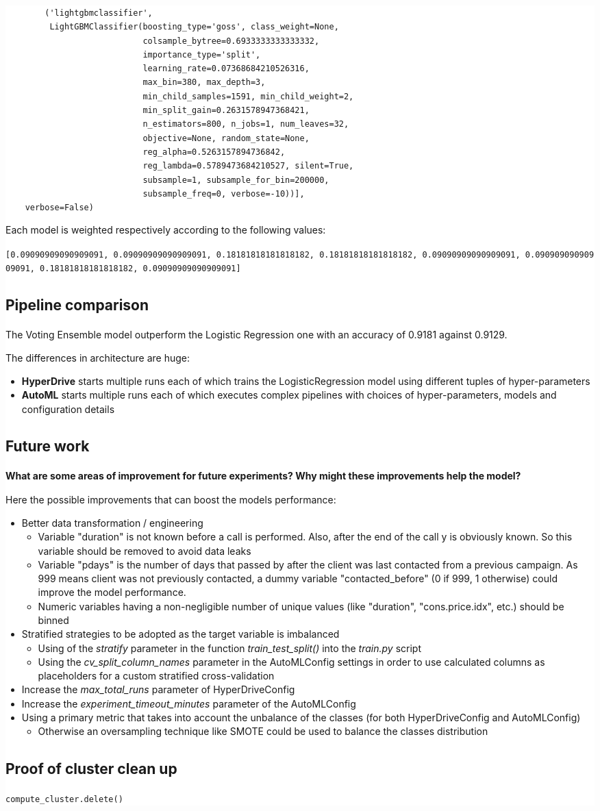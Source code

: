 ```
		('lightgbmclassifier',  
		 LightGBMClassifier(boosting_type='goss', class_weight=None,  
							colsample_bytree=0.6933333333333332,  
							importance_type='split',  
							learning_rate=0.07368684210526316,  
							max_bin=380, max_depth=3,  
							min_child_samples=1591, min_child_weight=2,  
							min_split_gain=0.2631578947368421,  
							n_estimators=800, n_jobs=1, num_leaves=32,  
							objective=None, random_state=None,  
							reg_alpha=0.5263157894736842,  
							reg_lambda=0.5789473684210527, silent=True,  
							subsample=1, subsample_for_bin=200000,  
							subsample_freq=0, verbose=-10))],  
	verbose=False)
```

Each model is weighted respectively according to the following values:

```
[0.09090909090909091, 0.09090909090909091, 0.18181818181818182, 0.18181818181818182, 0.09090909090909091, 0.09090909090909091, 0.18181818181818182, 0.09090909090909091]
```

## Pipeline comparison

The Voting Ensemble model outperform the Logistic Regression one with an accuracy of 0.9181 against 0.9129.

The differences in architecture are huge:
- **HyperDrive** starts multiple runs each of which trains the LogisticRegression model using different tuples of hyper-parameters
- **AutoML** starts multiple runs each of which executes complex pipelines with choices of hyper-parameters, models and configuration details

## Future work
**What are some areas of improvement for future experiments? Why might these improvements help the model?**

Here the possible improvements that can boost the models performance:
- Better data transformation / engineering
    - Variable "duration" is not known before a call is performed. Also, after the end of the call y is obviously known. So this variable should be removed to avoid data leaks
    - Variable "pdays" is the number of days that passed by after the client was last contacted from a previous campaign. As 999 means client was not previously contacted, a dummy variable "contacted_before" (0 if 999, 1 otherwise) could improve the model performance.
    - Numeric variables having a non-negligible number of unique values (like "duration", "cons.price.idx", etc.) should be binned
- Stratified strategies to be adopted as the target variable is imbalanced
    - Using of the *stratify* parameter in the function *train_test_split()* into the *train.py* script
    - Using the *cv_split_column_names* parameter in the AutoMLConfig settings in order to use calculated columns as placeholders for a custom stratified cross-validation
- Increase the *max_total_runs* parameter of HyperDriveConfig
- Increase the *experiment_timeout_minutes* parameter of the AutoMLConfig
- Using a primary metric that takes into account the unbalance of the classes (for both HyperDriveConfig and AutoMLConfig)
    - Otherwise an oversampling technique like SMOTE could be used to balance the classes distribution
    

## Proof of cluster clean up

```
compute_cluster.delete()
```

